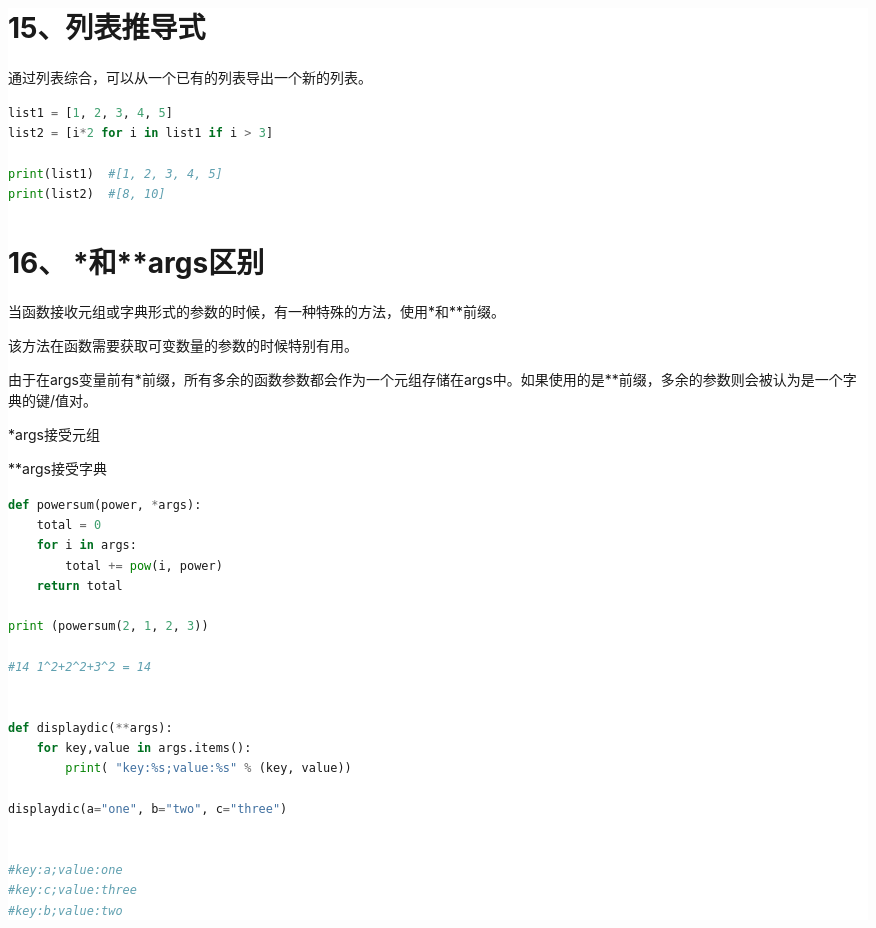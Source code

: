 ```python
```




#  15、列表推导式


 
通过列表综合，可以从一个已有的列表导出一个新的列表。

```python
list1 = [1, 2, 3, 4, 5]
list2 = [i*2 for i in list1 if i > 3]

print(list1)  #[1, 2, 3, 4, 5]
print(list2)  #[8, 10]
```


# 16、 *和**args区别




当函数接收元组或字典形式的参数的时候，有一种特殊的方法，使用*和**前缀。

该方法在函数需要获取可变数量的参数的时候特别有用。
　


由于在args变量前有*前缀，所有多余的函数参数都会作为一个元组存储在args中。如果使用的是**前缀，多余的参数则会被认为是一个字典的键/值对。


 *args接受元组
 
**args接受字典
 


```python
def powersum(power, *args):
    total = 0
    for i in args:
        total += pow(i, power)
    return total

print (powersum(2, 1, 2, 3))  

#14 1^2+2^2+3^2 = 14


def displaydic(**args):
    for key,value in args.items():
        print( "key:%s;value:%s" % (key, value))

displaydic(a="one", b="two", c="three")


#key:a;value:one
#key:c;value:three
#key:b;value:two
```
